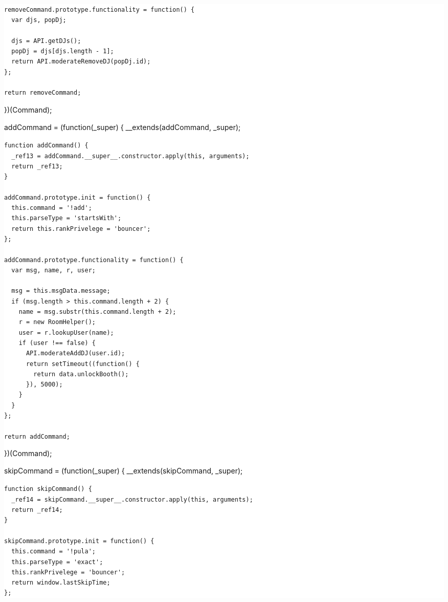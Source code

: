     removeCommand.prototype.functionality = function() {
      var djs, popDj;

      djs = API.getDJs();
      popDj = djs[djs.length - 1];
      return API.moderateRemoveDJ(popDj.id);
    };

    return removeCommand;

  })(Command);

  addCommand = (function(_super) {
    __extends(addCommand, _super);

    function addCommand() {
      _ref13 = addCommand.__super__.constructor.apply(this, arguments);
      return _ref13;
    }

    addCommand.prototype.init = function() {
      this.command = '!add';
      this.parseType = 'startsWith';
      return this.rankPrivelege = 'bouncer';
    };

    addCommand.prototype.functionality = function() {
      var msg, name, r, user;

      msg = this.msgData.message;
      if (msg.length > this.command.length + 2) {
        name = msg.substr(this.command.length + 2);
        r = new RoomHelper();
        user = r.lookupUser(name);
        if (user !== false) {
          API.moderateAddDJ(user.id);
          return setTimeout((function() {
            return data.unlockBooth();
          }), 5000);
        }
      }
    };

    return addCommand;

  })(Command);

  skipCommand = (function(_super) {
    __extends(skipCommand, _super);

    function skipCommand() {
      _ref14 = skipCommand.__super__.constructor.apply(this, arguments);
      return _ref14;
    }

    skipCommand.prototype.init = function() {
      this.command = '!pula';
      this.parseType = 'exact';
      this.rankPrivelege = 'bouncer';
      return window.lastSkipTime;
    };
